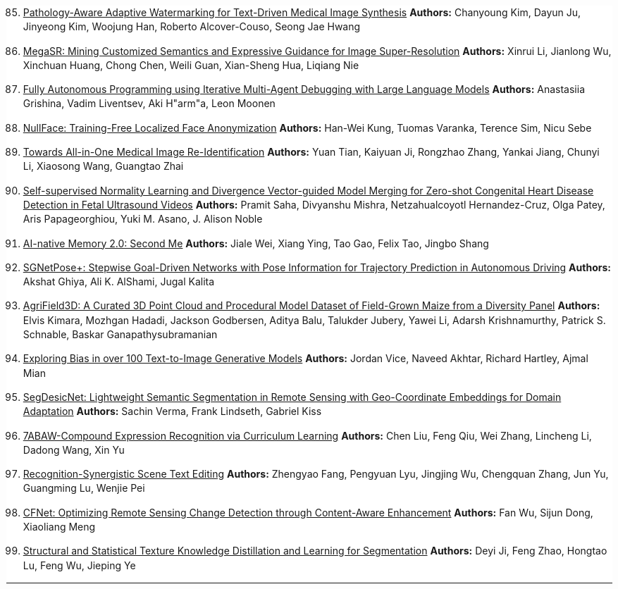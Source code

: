 85. [Pathology-Aware Adaptive Watermarking for Text-Driven Medical Image Synthesis](#link85)
**Authors:** Chanyoung Kim, Dayun Ju, Jinyeong Kim, Woojung Han, Roberto Alcover-Couso, Seong Jae Hwang

86. [MegaSR: Mining Customized Semantics and Expressive Guidance for Image Super-Resolution](#link86)
**Authors:** Xinrui Li, Jianlong Wu, Xinchuan Huang, Chong Chen, Weili Guan, Xian-Sheng Hua, Liqiang Nie

87. [Fully Autonomous Programming using Iterative Multi-Agent Debugging with Large Language Models](#link87)
**Authors:** Anastasiia Grishina, Vadim Liventsev, Aki H\"arm\"a, Leon Moonen

88. [NullFace: Training-Free Localized Face Anonymization](#link88)
**Authors:** Han-Wei Kung, Tuomas Varanka, Terence Sim, Nicu Sebe

89. [Towards All-in-One Medical Image Re-Identification](#link89)
**Authors:** Yuan Tian, Kaiyuan Ji, Rongzhao Zhang, Yankai Jiang, Chunyi Li, Xiaosong Wang, Guangtao Zhai

90. [Self-supervised Normality Learning and Divergence Vector-guided Model Merging for Zero-shot Congenital Heart Disease Detection in Fetal Ultrasound Videos](#link90)
**Authors:** Pramit Saha, Divyanshu Mishra, Netzahualcoyotl Hernandez-Cruz, Olga Patey, Aris Papageorghiou, Yuki M. Asano, J. Alison Noble

91. [AI-native Memory 2.0: Second Me](#link91)
**Authors:** Jiale Wei, Xiang Ying, Tao Gao, Felix Tao, Jingbo Shang

92. [SGNetPose+: Stepwise Goal-Driven Networks with Pose Information for Trajectory Prediction in Autonomous Driving](#link92)
**Authors:** Akshat Ghiya, Ali K. AlShami, Jugal Kalita

93. [AgriField3D: A Curated 3D Point Cloud and Procedural Model Dataset of Field-Grown Maize from a Diversity Panel](#link93)
**Authors:** Elvis Kimara, Mozhgan Hadadi, Jackson Godbersen, Aditya Balu, Talukder Jubery, Yawei Li, Adarsh Krishnamurthy, Patrick S. Schnable, Baskar Ganapathysubramanian

94. [Exploring Bias in over 100 Text-to-Image Generative Models](#link94)
**Authors:** Jordan Vice, Naveed Akhtar, Richard Hartley, Ajmal Mian

95. [SegDesicNet: Lightweight Semantic Segmentation in Remote Sensing with Geo-Coordinate Embeddings for Domain Adaptation](#link95)
**Authors:** Sachin Verma, Frank Lindseth, Gabriel Kiss

96. [7ABAW-Compound Expression Recognition via Curriculum Learning](#link96)
**Authors:** Chen Liu, Feng Qiu, Wei Zhang, Lincheng Li, Dadong Wang, Xin Yu

97. [Recognition-Synergistic Scene Text Editing](#link97)
**Authors:** Zhengyao Fang, Pengyuan Lyu, Jingjing Wu, Chengquan Zhang, Jun Yu, Guangming Lu, Wenjie Pei

98. [CFNet: Optimizing Remote Sensing Change Detection through Content-Aware Enhancement](#link98)
**Authors:** Fan Wu, Sijun Dong, Xiaoliang Meng

99. [Structural and Statistical Texture Knowledge Distillation and Learning for Segmentation](#link99)
**Authors:** Deyi Ji, Feng Zhao, Hongtao Lu, Feng Wu, Jieping Ye

---